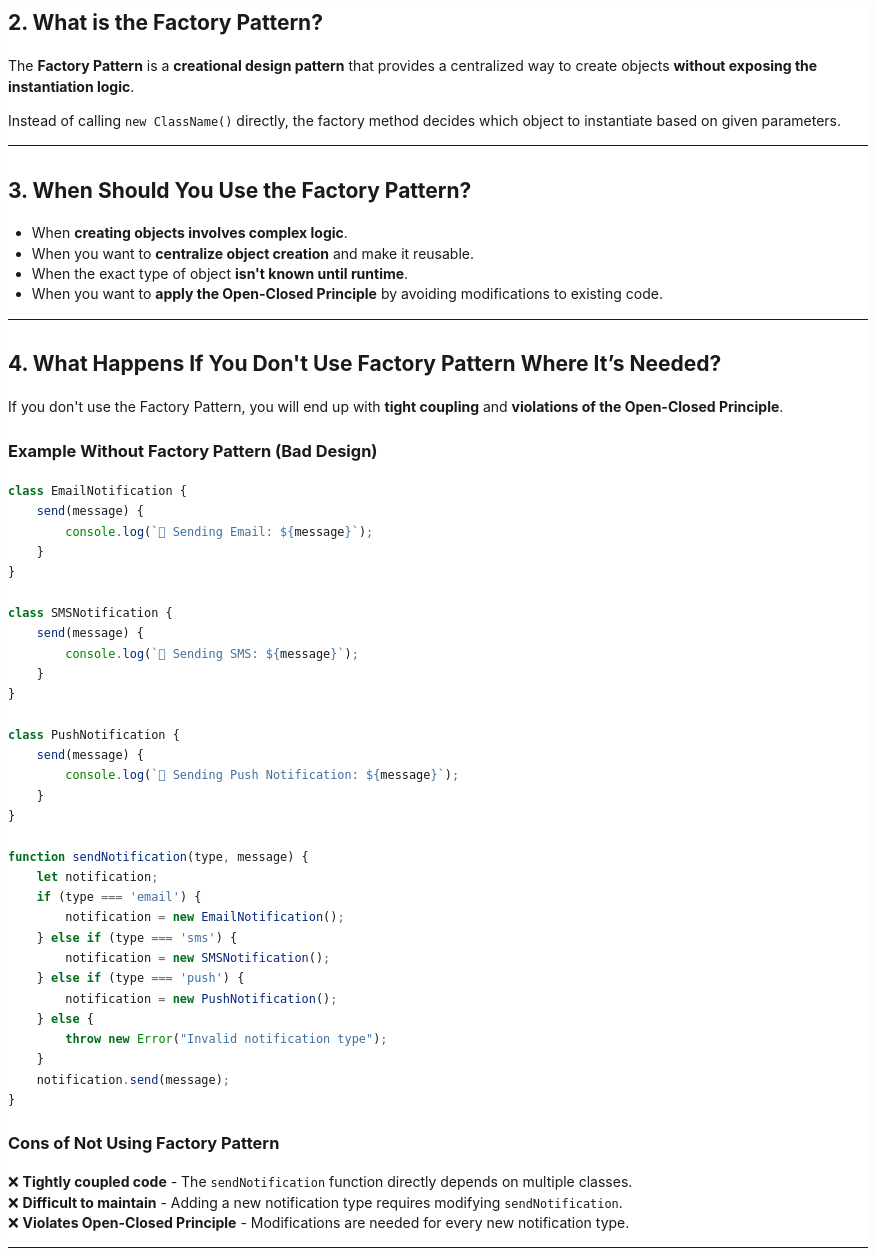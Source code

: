 
## 2. What is the Factory Pattern?
The **Factory Pattern** is a **creational design pattern** that provides a centralized way to create objects **without exposing the instantiation logic**.

Instead of calling `new ClassName()` directly, the factory method decides which object to instantiate based on given parameters.

---

## 3. When Should You Use the Factory Pattern?
- When **creating objects involves complex logic**.
- When you want to **centralize object creation** and make it reusable.
- When the exact type of object **isn't known until runtime**.
- When you want to **apply the Open-Closed Principle** by avoiding modifications to existing code.

---

## 4. What Happens If You Don't Use Factory Pattern Where It’s Needed?
If you don't use the Factory Pattern, you will end up with **tight coupling** and **violations of the Open-Closed Principle**.

### Example Without Factory Pattern (Bad Design)
```javascript
class EmailNotification {
    send(message) {
        console.log(`📧 Sending Email: ${message}`);
    }
}

class SMSNotification {
    send(message) {
        console.log(`📱 Sending SMS: ${message}`);
    }
}

class PushNotification {
    send(message) {
        console.log(`🔔 Sending Push Notification: ${message}`);
    }
}

function sendNotification(type, message) {
    let notification;
    if (type === 'email') {
        notification = new EmailNotification();
    } else if (type === 'sms') {
        notification = new SMSNotification();
    } else if (type === 'push') {
        notification = new PushNotification();
    } else {
        throw new Error("Invalid notification type");
    }
    notification.send(message);
}
```
### Cons of Not Using Factory Pattern
❌ **Tightly coupled code** - The `sendNotification` function directly depends on multiple classes.  
❌ **Difficult to maintain** - Adding a new notification type requires modifying `sendNotification`.  
❌ **Violates Open-Closed Principle** - Modifications are needed for every new notification type.  

---
